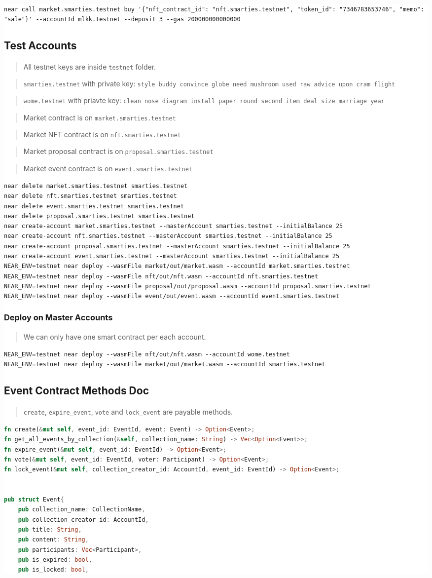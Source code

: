 ```console
near call market.smarties.testnet buy '{"nft_contract_id": "nft.smarties.testnet", "token_id": "7346783653746", "memo": "sale"}' --accountId mlkk.testnet --deposit 3 --gas 200000000000000
```

## Test Accounts

> All testnet keys are inside `testnet` folder.

> `smarties.testnet` with private key: ```style buddy convince globe need mushroom used raw advice upon cram flight```

> `wome.testnet` with priavte key: ```clean nose diagram install paper round second item deal size marriage year```

> Market contract is on `market.smarties.testnet`

> Market NFT contract is on `nft.smarties.testnet` 

> Market proposal contract is on `proposal.smarties.testnet` 

> Market event contract is on `event.smarties.testnet` 


```console
near delete market.smarties.testnet smarties.testnet
near delete nft.smarties.testnet smarties.testnet
near delete event.smarties.testnet smarties.testnet
near delete proposal.smarties.testnet smarties.testnet
near create-account market.smarties.testnet --masterAccount smarties.testnet --initialBalance 25
near create-account nft.smarties.testnet --masterAccount smarties.testnet --initialBalance 25
near create-account proposal.smarties.testnet --masterAccount smarties.testnet --initialBalance 25
near create-account event.smarties.testnet --masterAccount smarties.testnet --initialBalance 25
NEAR_ENV=testnet near deploy --wasmFile market/out/market.wasm --accountId market.smarties.testnet
NEAR_ENV=testnet near deploy --wasmFile nft/out/nft.wasm --accountId nft.smarties.testnet
NEAR_ENV=testnet near deploy --wasmFile proposal/out/proposal.wasm --accountId proposal.smarties.testnet
NEAR_ENV=testnet near deploy --wasmFile event/out/event.wasm --accountId event.smarties.testnet
```

### Deploy on Master Accounts

> We can only have one smart contract per each account.

```console
NEAR_ENV=testnet near deploy --wasmFile nft/out/nft.wasm --accountId wome.testnet
NEAR_ENV=testnet near deploy --wasmFile market/out/market.wasm --accountId smarties.testnet
```

## Event Contract Methods Doc 

> `create`, `expire_event`, `vote` and `lock_event` are payable methods.

```rust
fn create(&mut self, event_id: EventId, event: Event) -> Option<Event>;
fn get_all_events_by_collection(&self, collection_name: String) -> Vec<Option<Event>>;
fn expire_event(&mut self, event_id: EventId) -> Option<Event>;
fn vote(&mut self, event_id: EventId, voter: Participant) -> Option<Event>;
fn lock_event(&mut self, collection_creator_id: AccountId, event_id: EventId) -> Option<Event>;


pub struct Event{
    pub collection_name: CollectionName,
    pub collection_creator_id: AccountId,
    pub title: String, 
    pub content: String,
    pub participants: Vec<Participant>,
    pub is_expired: bool,
    pub is_locked: bool,
```